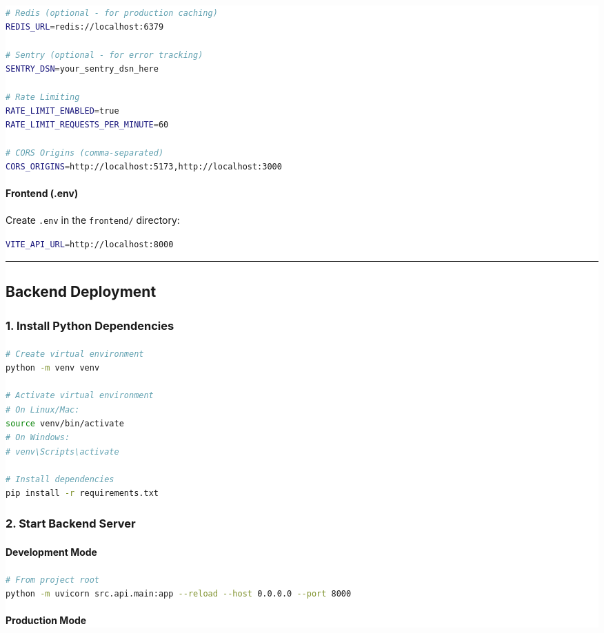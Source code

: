 ```bash
# Redis (optional - for production caching)
REDIS_URL=redis://localhost:6379

# Sentry (optional - for error tracking)
SENTRY_DSN=your_sentry_dsn_here

# Rate Limiting
RATE_LIMIT_ENABLED=true
RATE_LIMIT_REQUESTS_PER_MINUTE=60

# CORS Origins (comma-separated)
CORS_ORIGINS=http://localhost:5173,http://localhost:3000
```

#### Frontend (.env)

Create `.env` in the `frontend/` directory:

```bash
VITE_API_URL=http://localhost:8000
```

---

## Backend Deployment

### 1. Install Python Dependencies

```bash
# Create virtual environment
python -m venv venv

# Activate virtual environment
# On Linux/Mac:
source venv/bin/activate
# On Windows:
# venv\Scripts\activate

# Install dependencies
pip install -r requirements.txt
```

### 2. Start Backend Server

#### Development Mode

```bash
# From project root
python -m uvicorn src.api.main:app --reload --host 0.0.0.0 --port 8000
```

#### Production Mode
